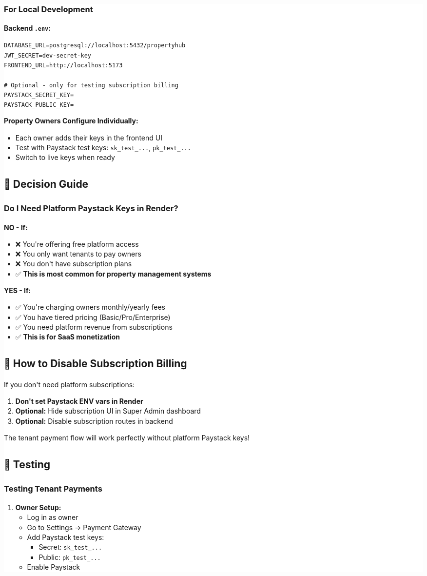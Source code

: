 ### For Local Development

**Backend `.env`:**
```env
DATABASE_URL=postgresql://localhost:5432/propertyhub
JWT_SECRET=dev-secret-key
FRONTEND_URL=http://localhost:5173

# Optional - only for testing subscription billing
PAYSTACK_SECRET_KEY=
PAYSTACK_PUBLIC_KEY=
```

**Property Owners Configure Individually:**
- Each owner adds their keys in the frontend UI
- Test with Paystack test keys: `sk_test_...`, `pk_test_...`
- Switch to live keys when ready

## 🎯 Decision Guide

### Do I Need Platform Paystack Keys in Render?

**NO - If:**
- ❌ You're offering free platform access
- ❌ You only want tenants to pay owners
- ❌ You don't have subscription plans
- ✅ **This is most common for property management systems**

**YES - If:**
- ✅ You're charging owners monthly/yearly fees
- ✅ You have tiered pricing (Basic/Pro/Enterprise)
- ✅ You need platform revenue from subscriptions
- ✅ **This is for SaaS monetization**

## 🔧 How to Disable Subscription Billing

If you don't need platform subscriptions:

1. **Don't set Paystack ENV vars in Render**
2. **Optional:** Hide subscription UI in Super Admin dashboard
3. **Optional:** Disable subscription routes in backend

The tenant payment flow will work perfectly without platform Paystack keys!

## 🧪 Testing

### Testing Tenant Payments

1. **Owner Setup:**
   - Log in as owner
   - Go to Settings → Payment Gateway
   - Add Paystack test keys:
     - Secret: `sk_test_...`
     - Public: `pk_test_...`
   - Enable Paystack
